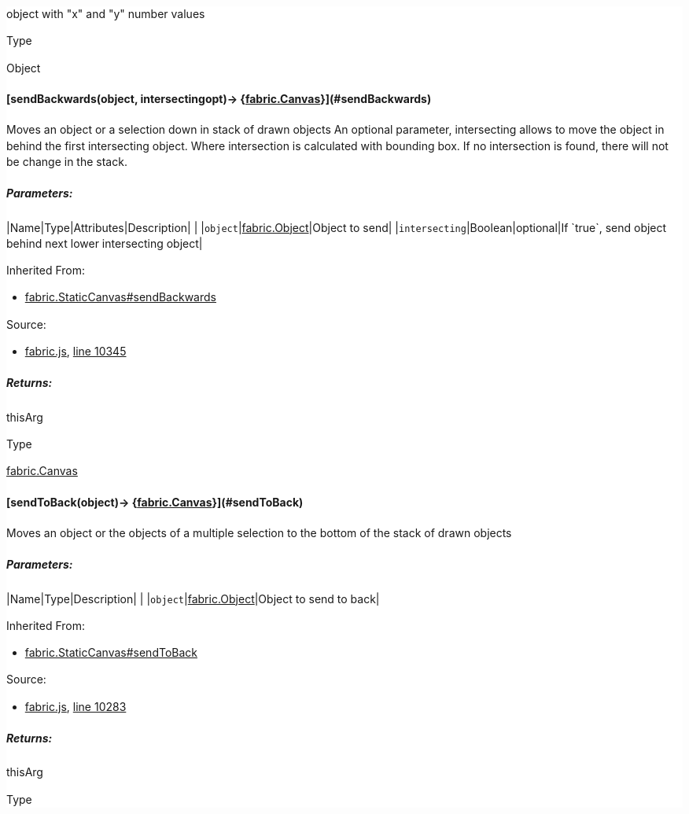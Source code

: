 object with "x" and "y" number values

Type

Object

#### [sendBackwards(object, intersectingopt)&rarr; {[fabric.Canvas](fabric.Canvas.html)}](#sendBackwards)

Moves an object or a selection down in stack of drawn objects An optional parameter, intersecting allows to move the object in behind the first intersecting object. Where intersection is calculated with bounding box. If no intersection is found, there will not be change in the stack.

##### Parameters:
|Name|Type|Attributes|Description| |
|`object`|[fabric.Object](fabric.Object.html)|Object to send|
|`intersecting`|Boolean|optional|If \`true\`, send object behind next lower intersecting object|

Inherited From:

* [fabric.StaticCanvas#sendBackwards](fabric.StaticCanvas.html#sendBackwards)

Source:

* [fabric.js](fabric.js.html), [line 10345](fabric.js.html#line10345)

##### Returns:

thisArg

Type

[fabric.Canvas](fabric.Canvas.html)

#### [sendToBack(object)&rarr; {[fabric.Canvas](fabric.Canvas.html)}](#sendToBack)

Moves an object or the objects of a multiple selection to the bottom of the stack of drawn objects

##### Parameters:
|Name|Type|Description| |
|`object`|[fabric.Object](fabric.Object.html)|Object to send to back|

Inherited From:

* [fabric.StaticCanvas#sendToBack](fabric.StaticCanvas.html#sendToBack)

Source:

* [fabric.js](fabric.js.html), [line 10283](fabric.js.html#line10283)

##### Returns:

thisArg

Type
